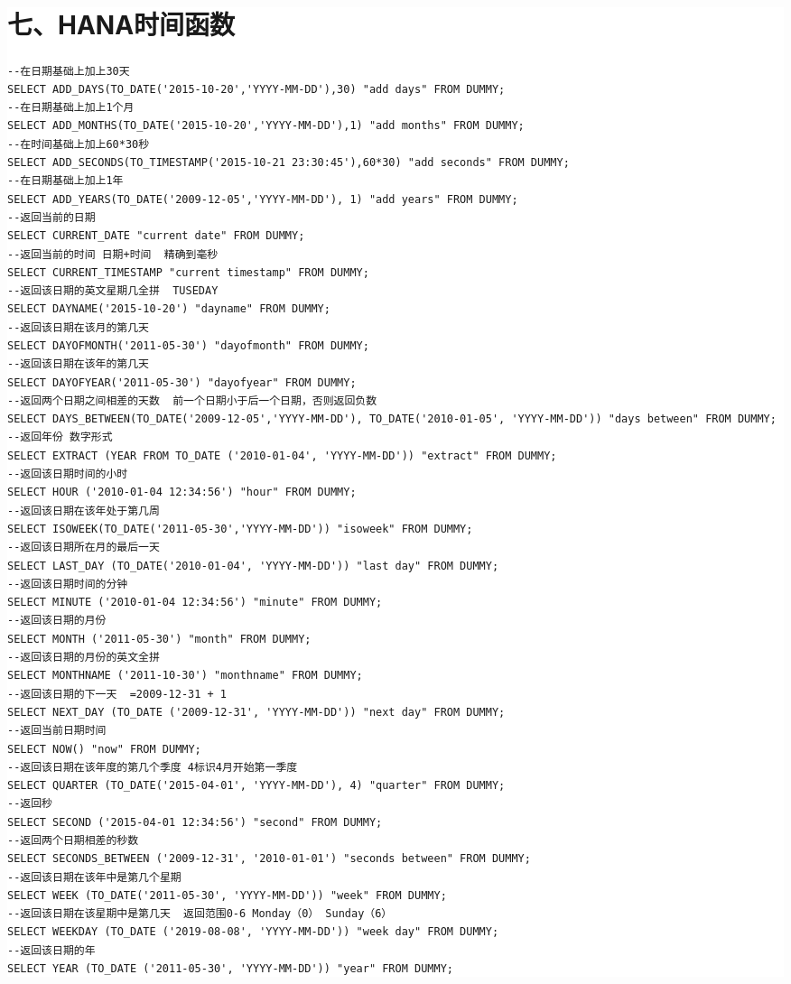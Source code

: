 

# 七、HANA时间函数

```PLSQL
--在日期基础上加上30天
SELECT ADD_DAYS(TO_DATE('2015-10-20','YYYY-MM-DD'),30) "add days" FROM DUMMY;
--在日期基础上加上1个月
SELECT ADD_MONTHS(TO_DATE('2015-10-20','YYYY-MM-DD'),1) "add months" FROM DUMMY;
--在时间基础上加上60*30秒
SELECT ADD_SECONDS(TO_TIMESTAMP('2015-10-21 23:30:45'),60*30) "add seconds" FROM DUMMY;
--在日期基础上加上1年
SELECT ADD_YEARS(TO_DATE('2009-12-05','YYYY-MM-DD'), 1) "add years" FROM DUMMY;
--返回当前的日期
SELECT CURRENT_DATE "current date" FROM DUMMY;
--返回当前的时间 日期+时间  精确到毫秒
SELECT CURRENT_TIMESTAMP "current timestamp" FROM DUMMY;
--返回该日期的英文星期几全拼  TUSEDAY
SELECT DAYNAME('2015-10-20') "dayname" FROM DUMMY;
--返回该日期在该月的第几天
SELECT DAYOFMONTH('2011-05-30') "dayofmonth" FROM DUMMY;
--返回该日期在该年的第几天
SELECT DAYOFYEAR('2011-05-30') "dayofyear" FROM DUMMY;
--返回两个日期之间相差的天数  前一个日期小于后一个日期，否则返回负数
SELECT DAYS_BETWEEN(TO_DATE('2009-12-05','YYYY-MM-DD'), TO_DATE('2010-01-05', 'YYYY-MM-DD')) "days between" FROM DUMMY;
--返回年份 数字形式
SELECT EXTRACT (YEAR FROM TO_DATE ('2010-01-04', 'YYYY-MM-DD')) "extract" FROM DUMMY;
--返回该日期时间的小时
SELECT HOUR ('2010-01-04 12:34:56') "hour" FROM DUMMY;
--返回该日期在该年处于第几周
SELECT ISOWEEK(TO_DATE('2011-05-30','YYYY-MM-DD')) "isoweek" FROM DUMMY;
--返回该日期所在月的最后一天
SELECT LAST_DAY (TO_DATE('2010-01-04', 'YYYY-MM-DD')) "last day" FROM DUMMY;
--返回该日期时间的分钟
SELECT MINUTE ('2010-01-04 12:34:56') "minute" FROM DUMMY;
--返回该日期的月份
SELECT MONTH ('2011-05-30') "month" FROM DUMMY;
--返回该日期的月份的英文全拼
SELECT MONTHNAME ('2011-10-30') "monthname" FROM DUMMY;
--返回该日期的下一天  =2009-12-31 + 1
SELECT NEXT_DAY (TO_DATE ('2009-12-31', 'YYYY-MM-DD')) "next day" FROM DUMMY;
--返回当前日期时间
SELECT NOW() "now" FROM DUMMY;
--返回该日期在该年度的第几个季度 4标识4月开始第一季度
SELECT QUARTER (TO_DATE('2015-04-01', 'YYYY-MM-DD'), 4) "quarter" FROM DUMMY;
--返回秒
SELECT SECOND ('2015-04-01 12:34:56') "second" FROM DUMMY;
--返回两个日期相差的秒数
SELECT SECONDS_BETWEEN ('2009-12-31', '2010-01-01') "seconds between" FROM DUMMY;
--返回该日期在该年中是第几个星期
SELECT WEEK (TO_DATE('2011-05-30', 'YYYY-MM-DD')) "week" FROM DUMMY;
--返回该日期在该星期中是第几天  返回范围0-6 Monday（0） Sunday（6）
SELECT WEEKDAY (TO_DATE ('2019-08-08', 'YYYY-MM-DD')) "week day" FROM DUMMY;
--返回该日期的年
SELECT YEAR (TO_DATE ('2011-05-30', 'YYYY-MM-DD')) "year" FROM DUMMY;
```
